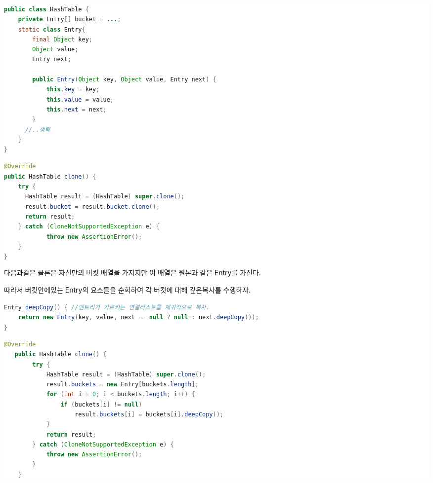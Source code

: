 

```java
public class HashTable {
    private Entry[] bucket = ...;
    static class Entry{
        final Object key;
        Object value;
        Entry next;

        public Entry(Object key, Object value, Entry next) {
            this.key = key;
            this.value = value;
            this.next = next;
        }
      //..생략 
    }
}
```



```java
@Override
public HashTable clone() {
	try {
      HashTable result = (HashTable) super.clone();
      result.bucket = result.bucket.clone();
      return result;
	} catch (CloneNotSupportedException e) {
			throw new AssertionError();
	}
}
```

다음과같은 클론은 자신만의 버킷 배열을 가지지만 이 배열은 원본과 같은 Entry를 가진다.



따라서 버킷안에있는 Entry의 요소들을 순회하여 각 버킷에 대해 깊은복사를 수행하자.

```java
Entry deepCopy() { //엔트리가 가르키는 연결리스트를 재귀적으로 복사.
    return new Entry(key, value, next == null ? null : next.deepCopy());
}
```



```java
@Override
   public HashTable clone() {
        try {
            HashTable result = (HashTable) super.clone();
            result.buckets = new Entry[buckets.length];
            for (int i = 0; i < buckets.length; i++) {
                if (buckets[i] != null)
                    result.buckets[i] = buckets[i].deepCopy();
            }
            return result;
        } catch (CloneNotSupportedException e) {
            throw new AssertionError();
        }
    }
```
